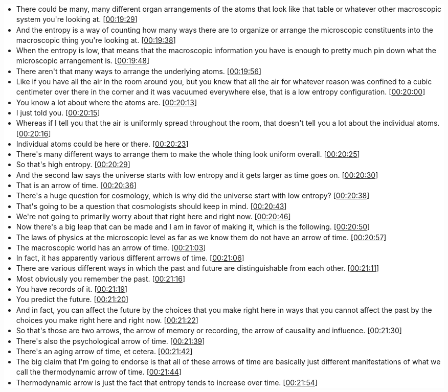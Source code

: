 *  There could be many, many different organ arrangements of the atoms that look like that table or whatever other macroscopic system you're looking at. [[00:19:29](https://www.youtube.com/watch?v=vWGuUr-6q9k&t=1169.88s)]
*  And the entropy is a way of counting how many ways there are to organize or arrange the microscopic constituents into the macroscopic thing you're looking at. [[00:19:38](https://www.youtube.com/watch?v=vWGuUr-6q9k&t=1178.88s)]
*  When the entropy is low, that means that the macroscopic information you have is enough to pretty much pin down what the microscopic arrangement is. [[00:19:48](https://www.youtube.com/watch?v=vWGuUr-6q9k&t=1188.88s)]
*  There aren't that many ways to arrange the underlying atoms. [[00:19:56](https://www.youtube.com/watch?v=vWGuUr-6q9k&t=1196.88s)]
*  Like if you have all the air in the room around you, but you knew that all the air for whatever reason was confined to a cubic centimeter over there in the corner and it was vacuumed everywhere else, that is a low entropy configuration. [[00:20:00](https://www.youtube.com/watch?v=vWGuUr-6q9k&t=1200.88s)]
*  You know a lot about where the atoms are. [[00:20:13](https://www.youtube.com/watch?v=vWGuUr-6q9k&t=1213.88s)]
*  I just told you. [[00:20:15](https://www.youtube.com/watch?v=vWGuUr-6q9k&t=1215.88s)]
*  Whereas if I tell you that the air is uniformly spread throughout the room, that doesn't tell you a lot about the individual atoms. [[00:20:16](https://www.youtube.com/watch?v=vWGuUr-6q9k&t=1216.88s)]
*  Individual atoms could be here or there. [[00:20:23](https://www.youtube.com/watch?v=vWGuUr-6q9k&t=1223.88s)]
*  There's many different ways to arrange them to make the whole thing look uniform overall. [[00:20:25](https://www.youtube.com/watch?v=vWGuUr-6q9k&t=1225.88s)]
*  So that's high entropy. [[00:20:29](https://www.youtube.com/watch?v=vWGuUr-6q9k&t=1229.88s)]
*  And the second law says the universe starts with low entropy and it gets larger as time goes on. [[00:20:30](https://www.youtube.com/watch?v=vWGuUr-6q9k&t=1230.88s)]
*  That is an arrow of time. [[00:20:36](https://www.youtube.com/watch?v=vWGuUr-6q9k&t=1236.88s)]
*  There's a huge question for cosmology, which is why did the universe start with low entropy? [[00:20:38](https://www.youtube.com/watch?v=vWGuUr-6q9k&t=1238.88s)]
*  That's going to be a question that cosmologists should keep in mind. [[00:20:43](https://www.youtube.com/watch?v=vWGuUr-6q9k&t=1243.88s)]
*  We're not going to primarily worry about that right here and right now. [[00:20:46](https://www.youtube.com/watch?v=vWGuUr-6q9k&t=1246.88s)]
*  Now there's a big leap that can be made and I am in favor of making it, which is the following. [[00:20:50](https://www.youtube.com/watch?v=vWGuUr-6q9k&t=1250.88s)]
*  The laws of physics at the microscopic level as far as we know them do not have an arrow of time. [[00:20:57](https://www.youtube.com/watch?v=vWGuUr-6q9k&t=1257.88s)]
*  The macroscopic world has an arrow of time. [[00:21:03](https://www.youtube.com/watch?v=vWGuUr-6q9k&t=1263.88s)]
*  In fact, it has apparently various different arrows of time. [[00:21:06](https://www.youtube.com/watch?v=vWGuUr-6q9k&t=1266.88s)]
*  There are various different ways in which the past and future are distinguishable from each other. [[00:21:11](https://www.youtube.com/watch?v=vWGuUr-6q9k&t=1271.88s)]
*  Most obviously you remember the past. [[00:21:16](https://www.youtube.com/watch?v=vWGuUr-6q9k&t=1276.88s)]
*  You have records of it. [[00:21:19](https://www.youtube.com/watch?v=vWGuUr-6q9k&t=1279.88s)]
*  You predict the future. [[00:21:20](https://www.youtube.com/watch?v=vWGuUr-6q9k&t=1280.88s)]
*  And in fact, you can affect the future by the choices that you make right here in ways that you cannot affect the past by the choices you make right here and right now. [[00:21:22](https://www.youtube.com/watch?v=vWGuUr-6q9k&t=1282.88s)]
*  So that's those are two arrows, the arrow of memory or recording, the arrow of causality and influence. [[00:21:30](https://www.youtube.com/watch?v=vWGuUr-6q9k&t=1290.88s)]
*  There's also the psychological arrow of time. [[00:21:39](https://www.youtube.com/watch?v=vWGuUr-6q9k&t=1299.88s)]
*  There's an aging arrow of time, et cetera. [[00:21:42](https://www.youtube.com/watch?v=vWGuUr-6q9k&t=1302.88s)]
*  The big claim that I'm going to endorse is that all of these arrows of time are basically just different manifestations of what we call the thermodynamic arrow of time. [[00:21:44](https://www.youtube.com/watch?v=vWGuUr-6q9k&t=1304.88s)]
*  Thermodynamic arrow is just the fact that entropy tends to increase over time. [[00:21:54](https://www.youtube.com/watch?v=vWGuUr-6q9k&t=1314.88s)]